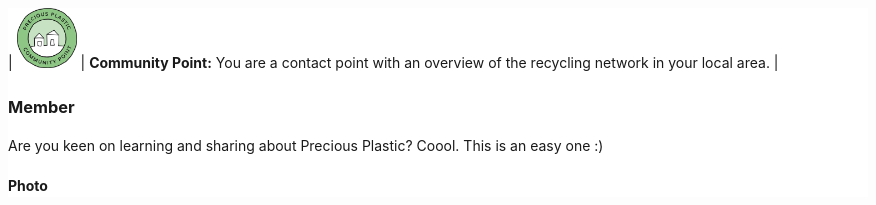 | <img src="../assets/universe/badge-community-point.png" width="60"/> | **Community Point:** You are a contact point with an overview of the recycling network in your local area. |

### Member

Are you keen on learning and sharing about Precious Plastic? Coool. 
This is an easy one :) 

#### Photo
